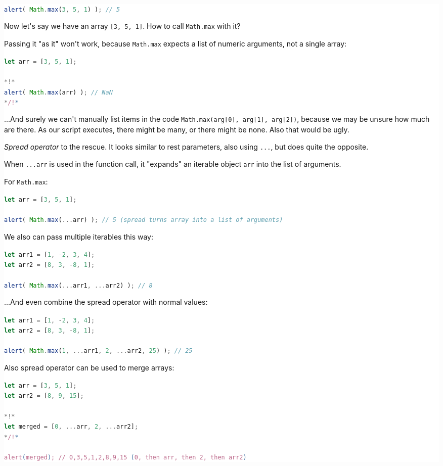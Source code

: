 ```js run
alert( Math.max(3, 5, 1) ); // 5
```

Now let's say we have an array `[3, 5, 1]`. How to call `Math.max` with it?

Passing it "as it" won't work, because `Math.max` expects a list of numeric arguments, not a single array:

```js run
let arr = [3, 5, 1];

*!*
alert( Math.max(arr) ); // NaN
*/!*
```

...And surely we can't manually list items in the code `Math.max(arg[0], arg[1], arg[2])`, because we may be unsure how much are there. As our script executes, there might be many, or there might be none. Also that would be ugly.

*Spread operator* to the rescue. It looks similar to rest parameters, also using `...`, but does quite the opposite.

When `...arr` is used in the function call, it "expands" an iterable object `arr` into the list of arguments.

For `Math.max`:

```js run
let arr = [3, 5, 1];

alert( Math.max(...arr) ); // 5 (spread turns array into a list of arguments)
```

We also can pass multiple iterables this way:

```js run
let arr1 = [1, -2, 3, 4];
let arr2 = [8, 3, -8, 1];

alert( Math.max(...arr1, ...arr2) ); // 8
```

...And even combine the spread operator with normal values:


```js run
let arr1 = [1, -2, 3, 4];
let arr2 = [8, 3, -8, 1];

alert( Math.max(1, ...arr1, 2, ...arr2, 25) ); // 25
```

Also spread operator can be used to merge arrays:

```js run
let arr = [3, 5, 1];
let arr2 = [8, 9, 15];

*!*
let merged = [0, ...arr, 2, ...arr2];
*/!*

alert(merged); // 0,3,5,1,2,8,9,15 (0, then arr, then 2, then arr2)
```

